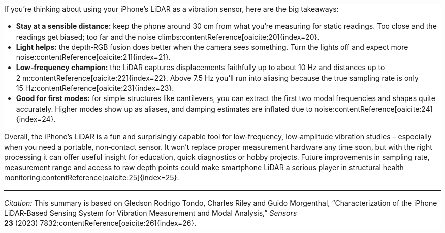 If you’re thinking about using your iPhone’s LiDAR as a vibration sensor, here are the big takeaways:

* **Stay at a sensible distance:** keep the phone around 30 cm from what you’re measuring for static readings.  Too close and the readings get biased; too far and the noise climbs:contentReference[oaicite:20]{index=20}.
* **Light helps:** the depth‑RGB fusion does better when the camera sees something.  Turn the lights off and expect more noise:contentReference[oaicite:21]{index=21}.
* **Low‑frequency champion:** the LiDAR captures displacements faithfully up to about 10 Hz and distances up to 2 m:contentReference[oaicite:22]{index=22}.  Above 7.5 Hz you’ll run into aliasing because the true sampling rate is only 15 Hz:contentReference[oaicite:23]{index=23}.
* **Good for first modes:** for simple structures like cantilevers, you can extract the first two modal frequencies and shapes quite accurately.  Higher modes show up as aliases, and damping estimates are inflated due to noise:contentReference[oaicite:24]{index=24}.

Overall, the iPhone’s LiDAR is a fun and surprisingly capable tool for low‑frequency, low‑amplitude vibration studies – especially when you need a portable, non‑contact sensor.  It won’t replace proper measurement hardware any time soon, but with the right processing it can offer useful insight for education, quick diagnostics or hobby projects.  Future improvements in sampling rate, measurement range and access to raw depth points could make smartphone LiDAR a serious player in structural health monitoring:contentReference[oaicite:25]{index=25}.

---

*Citation:* This summary is based on Gledson Rodrigo Tondo, Charles Riley and Guido Morgenthal, “Characterization of the iPhone LiDAR‑Based Sensing System for Vibration Measurement and Modal Analysis,” *Sensors* **23** (2023) 7832:contentReference[oaicite:26]{index=26}.
